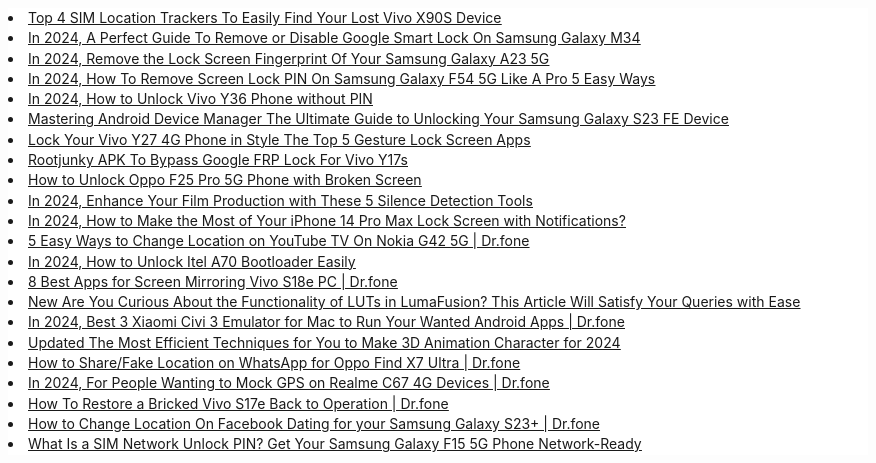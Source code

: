 <li><a href="https://android-unlock.techidaily.com/top-4-sim-location-trackers-to-easily-find-your-lost-vivo-x90s-device-by-drfone-android/"><u>Top 4 SIM Location Trackers To Easily Find Your Lost Vivo X90S Device</u></a></li>
<li><a href="https://android-unlock.techidaily.com/in-2024-a-perfect-guide-to-remove-or-disable-google-smart-lock-on-samsung-galaxy-m34-by-drfone-android/"><u>In 2024, A Perfect Guide To Remove or Disable Google Smart Lock On Samsung Galaxy M34</u></a></li>
<li><a href="https://android-unlock.techidaily.com/in-2024-remove-the-lock-screen-fingerprint-of-your-samsung-galaxy-a23-5g-by-drfone-android/"><u>In 2024, Remove the Lock Screen Fingerprint Of Your Samsung Galaxy A23 5G</u></a></li>
<li><a href="https://android-unlock.techidaily.com/in-2024-how-to-remove-screen-lock-pin-on-samsung-galaxy-f54-5g-like-a-pro-5-easy-ways-by-drfone-android/"><u>In 2024, How To Remove Screen Lock PIN On Samsung Galaxy F54 5G Like A Pro 5 Easy Ways</u></a></li>
<li><a href="https://android-unlock.techidaily.com/in-2024-how-to-unlock-vivo-y36-phone-without-pin-by-drfone-android/"><u>In 2024, How to Unlock Vivo Y36 Phone without PIN</u></a></li>
<li><a href="https://android-unlock.techidaily.com/mastering-android-device-manager-the-ultimate-guide-to-unlocking-your-samsung-galaxy-s23-fe-device-by-drfone-android/"><u>Mastering Android Device Manager The Ultimate Guide to Unlocking Your Samsung Galaxy S23 FE Device</u></a></li>
<li><a href="https://android-unlock.techidaily.com/lock-your-vivo-y27-4g-phone-in-style-the-top-5-gesture-lock-screen-apps-by-drfone-android/"><u>Lock Your Vivo Y27 4G Phone in Style The Top 5 Gesture Lock Screen Apps</u></a></li>
<li><a href="https://android-unlock.techidaily.com/rootjunky-apk-to-bypass-google-frp-lock-for-vivo-y17s-by-drfone-android/"><u>Rootjunky APK To Bypass Google FRP Lock For Vivo Y17s</u></a></li>
<li><a href="https://android-unlock.techidaily.com/how-to-unlock-oppo-f25-pro-5g-phone-with-broken-screen-by-drfone-android/"><u>How to Unlock Oppo F25 Pro 5G Phone with Broken Screen</u></a></li>
<li><a href="https://ai-editing-video.techidaily.com/in-2024-enhance-your-film-production-with-these-5-silence-detection-tools/"><u>In 2024, Enhance Your Film Production with These 5 Silence Detection Tools</u></a></li>
<li><a href="https://ios-unlock.techidaily.com/in-2024-how-to-make-the-most-of-your-iphone-14-pro-max-lock-screen-with-notifications-by-drfone-ios/"><u>In 2024, How to Make the Most of Your iPhone 14 Pro Max Lock Screen with Notifications?</u></a></li>
<li><a href="https://location-fake.techidaily.com/5-easy-ways-to-change-location-on-youtube-tv-on-nokia-g42-5g-drfone-by-drfone-virtual-android/"><u>5 Easy Ways to Change Location on YouTube TV On Nokia G42 5G | Dr.fone</u></a></li>
<li><a href="https://unlock-android.techidaily.com/in-2024-how-to-unlock-itel-a70-bootloader-easily-by-drfone-android/"><u>In 2024, How to Unlock Itel A70 Bootloader Easily</u></a></li>
<li><a href="https://screen-mirror.techidaily.com/8-best-apps-for-screen-mirroring-vivo-s18e-pc-drfone-by-drfone-android/"><u>8 Best Apps for Screen Mirroring Vivo S18e PC | Dr.fone</u></a></li>
<li><a href="https://ai-editing-video.techidaily.com/new-are-you-curious-about-the-functionality-of-luts-in-lumafusion-this-article-will-satisfy-your-queries-with-ease/"><u>New Are You Curious About the Functionality of LUTs in LumaFusion? This Article Will Satisfy Your Queries with Ease</u></a></li>
<li><a href="https://screen-mirror.techidaily.com/in-2024-best-3-xiaomi-civi-3-emulator-for-mac-to-run-your-wanted-android-apps-drfone-by-drfone-android/"><u>In 2024, Best 3 Xiaomi Civi 3 Emulator for Mac to Run Your Wanted Android Apps | Dr.fone</u></a></li>
<li><a href="https://animation-videos.techidaily.com/updated-the-most-efficient-techniques-for-you-to-make-3d-animation-character-for-2024/"><u>Updated The Most Efficient Techniques for You to Make 3D Animation Character for 2024</u></a></li>
<li><a href="https://location-social.techidaily.com/how-to-sharefake-location-on-whatsapp-for-oppo-find-x7-ultra-drfone-by-drfone-virtual-android/"><u>How to Share/Fake Location on WhatsApp for Oppo Find X7 Ultra | Dr.fone</u></a></li>
<li><a href="https://android-location.techidaily.com/in-2024-for-people-wanting-to-mock-gps-on-realme-c67-4g-devices-drfone-by-drfone-virtual/"><u>In 2024, For People Wanting to Mock GPS on Realme C67 4G Devices | Dr.fone</u></a></li>
<li><a href="https://fix-guide.techidaily.com/how-to-restore-a-bricked-vivo-s17e-back-to-operation-drfone-by-drfone-fix-android-problems-fix-android-problems/"><u>How To Restore a Bricked Vivo S17e Back to Operation | Dr.fone</u></a></li>
<li><a href="https://location-social.techidaily.com/how-to-change-location-on-facebook-dating-for-your-samsung-galaxy-s23plus-drfone-by-drfone-virtual-android/"><u>How to Change Location On Facebook Dating for your Samsung Galaxy S23+ | Dr.fone</u></a></li>
<li><a href="https://sim-unlock.techidaily.com/what-is-a-sim-network-unlock-pin-get-your-samsung-galaxy-f15-5g-phone-network-ready-by-drfone-android/"><u>What Is a SIM Network Unlock PIN? Get Your Samsung Galaxy F15 5G Phone Network-Ready</u></a></li>